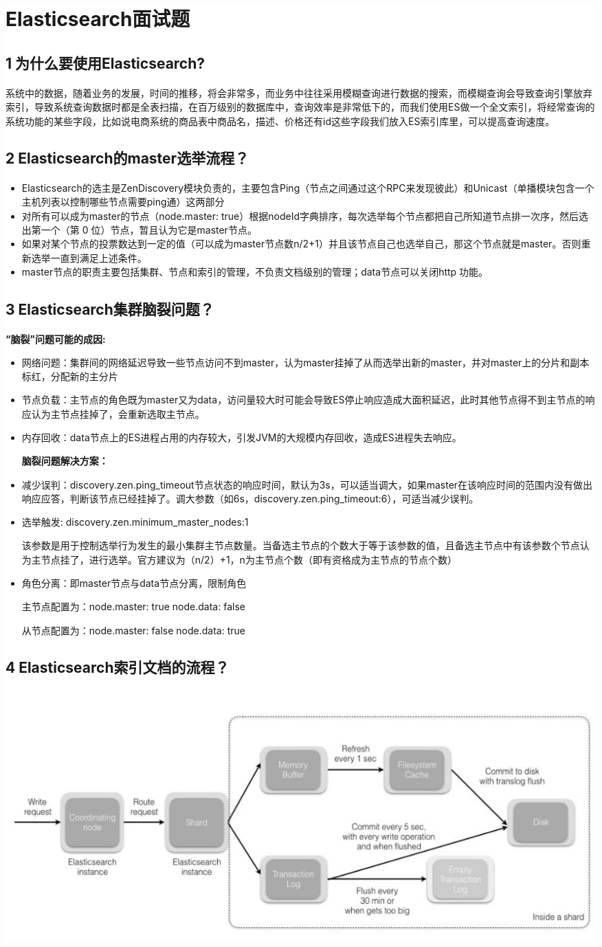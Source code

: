 # Elasticsearch面试题

## 1 为什么要使用Elasticsearch?

系统中的数据，随着业务的发展，时间的推移，将会非常多，而业务中往往采用模糊查询进行数据的搜索，而模糊查询会导致查询引擎放弃索引，导致系统查询数据时都是全表扫描，在百万级别的数据库中，查询效率是非常低下的，而我们使用ES做一个全文索引，将经常查询的系统功能的某些字段，比如说电商系统的商品表中商品名，描述、价格还有id这些字段我们放入ES索引库里，可以提高查询速度。

## 2 Elasticsearch的master选举流程？

- Elasticsearch的选主是ZenDiscovery模块负责的，主要包含Ping（节点之间通过这个RPC来发现彼此）和Unicast（单播模块包含一个主机列表以控制哪些节点需要ping通）这两部分
- 对所有可以成为master的节点（node.master: true）根据nodeId字典排序，每次选举每个节点都把自己所知道节点排一次序，然后选出第一个（第 0 位）节点，暂且认为它是master节点。
- 如果对某个节点的投票数达到一定的值（可以成为master节点数n/2+1）并且该节点自己也选举自己，那这个节点就是master。否则重新选举一直到满足上述条件。
- master节点的职责主要包括集群、节点和索引的管理，不负责文档级别的管理；data节点可以关闭http
  功能。

## 3 Elasticsearch集群脑裂问题？

**“脑裂”问题可能的成因:**

- 网络问题：集群间的网络延迟导致一些节点访问不到master，认为master挂掉了从而选举出新的master，并对master上的分片和副本标红，分配新的主分片

- 节点负载：主节点的角色既为master又为data，访问量较大时可能会导致ES停止响应造成大面积延迟，此时其他节点得不到主节点的响应认为主节点挂掉了，会重新选取主节点。

- 内存回收：data节点上的ES进程占用的内存较大，引发JVM的大规模内存回收，造成ES进程失去响应。

  **脑裂问题解决方案：**

- 减少误判：discovery.zen.ping_timeout节点状态的响应时间，默认为3s，可以适当调大，如果master在该响应时间的范围内没有做出响应应答，判断该节点已经挂掉了。调大参数（如6s，discovery.zen.ping_timeout:6），可适当减少误判。

- 选举触发: discovery.zen.minimum_master_nodes:1

  该参数是用于控制选举行为发生的最小集群主节点数量。当备选主节点的个数大于等于该参数的值，且备选主节点中有该参数个节点认为主节点挂了，进行选举。官方建议为（n/2）+1，n为主节点个数（即有资格成为主节点的节点个数）

- 角色分离：即master节点与data节点分离，限制角色

  主节点配置为：node.master: true node.data: false

  从节点配置为：node.master: false node.data: true

## 4 Elasticsearch索引文档的流程？

![image-20220418185516579](images/image-20220418185516579.png)
